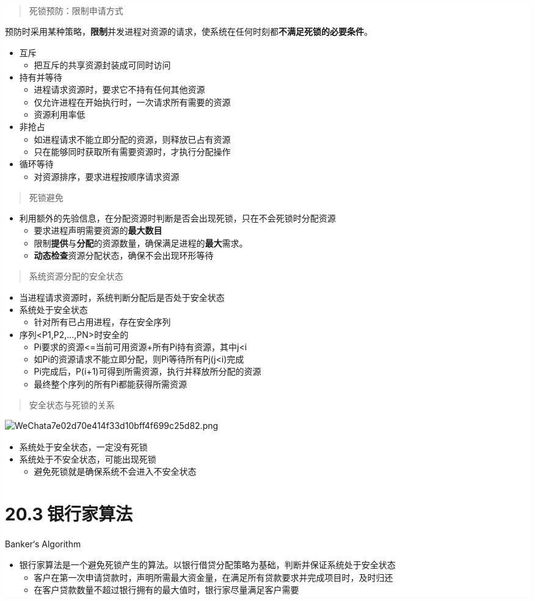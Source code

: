 

> 死锁预防：限制申请方式

预防时采用某种策略，**限制**并发进程对资源的请求，使系统在任何时刻都**不满足死锁的必要条件**。

- 互斥
  - 把互斥的共享资源封装成可同时访问
- 持有并等待
  - 进程请求资源时，要求它不持有任何其他资源
  - 仅允许进程在开始执行时，一次请求所有需要的资源
  - 资源利用率低
- 非抢占
  - 如进程请求不能立即分配的资源，则释放已占有资源
  - 只在能够同时获取所有需要资源时，才执行分配操作
- 循环等待
  - 对资源排序，要求进程按顺序请求资源



> 死锁避免

- 利用额外的先验信息，在分配资源时判断是否会出现死锁，只在不会死锁时分配资源
  - 要求进程声明需要资源的**最大数目**
  - 限制**提供**与**分配**的资源数量，确保满足进程的**最大**需求。
  - **动态检查**资源分配状态，确保不会出现环形等待



> 系统资源分配的安全状态

- 当进程请求资源时，系统判断分配后是否处于安全状态
- 系统处于安全状态
  - 针对所有已占用进程，存在安全序列
- 序列<P1,P2,...,PN>时安全的
  - Pi要求的资源<=当前可用资源+所有Pi持有资源，其中j<i
  - 如Pi的资源请求不能立即分配，则Pi等待所有Pj(j<i)完成
  - Pi完成后，P(i+1)可得到所需资源，执行并释放所分配的资源
  - 最终整个序列的所有Pi都能获得所需资源



> 安全状态与死锁的关系

![WeChata7e02d70e414f33d10bff4f699c25d82.png](http://ww1.sinaimg.cn/large/008aPpVGgy1gpo82ivipqj30o40ockbn.jpg)

- 系统处于安全状态，一定没有死锁
- 系统处于不安全状态，可能出现死锁
  - 避免死锁就是确保系统不会进入不安全状态



# 20.3 银行家算法

Banker‘s Algorithm

- 银行家算法是一个避免死锁产生的算法。以银行借贷分配策略为基础，判断并保证系统处于安全状态
  - 客户在第一次申请贷款时，声明所需最大资金量，在满足所有贷款要求并完成项目时，及时归还
  - 在客户贷款数量不超过银行拥有的最大值时，银行家尽量满足客户需要
